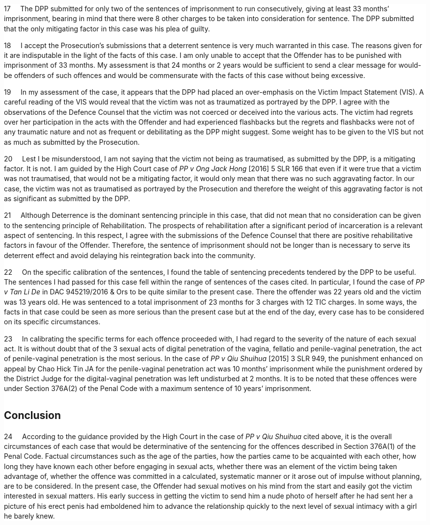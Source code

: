 17     The DPP submitted for only two of the sentences of imprisonment to run consecutively, giving at least 33 months’ imprisonment, bearing in mind that there were 8 other charges to be taken into consideration for sentence. The DPP submitted that the only mitigating factor in this case was his plea of guilty.

18     I accept the Prosecution’s submissions that a deterrent sentence is very much warranted in this case. The reasons given for it are indisputable in the light of the facts of this case. I am only unable to accept that the Offender has to be punished with imprisonment of 33 months. My assessment is that 24 months or 2 years would be sufficient to send a clear message for would-be offenders of such offences and would be commensurate with the facts of this case without being excessive.

19     In my assessment of the case, it appears that the DPP had placed an over-emphasis on the Victim Impact Statement (VIS). A careful reading of the VIS would reveal that the victim was not as traumatized as portrayed by the DPP. I agree with the observations of the Defence Counsel that the victim was not coerced or deceived into the various acts. The victim had regrets over her participation in the acts with the Offender and had experienced flashbacks but the regrets and flashbacks were not of any traumatic nature and not as frequent or debilitating as the DPP might suggest. Some weight has to be given to the VIS but not as much as submitted by the Prosecution.

20     Lest I be misunderstood, I am not saying that the victim not being as traumatised, as submitted by the DPP, is a mitigating factor. It is not. I am guided by the High Court case of _PP v Ong Jack Hong_ <span class="citation">\[2016\] 5 SLR 166</span> that even if it were true that a victim was not traumatised, that would not be a mitigating factor, it would only mean that there was no such aggravating factor. In our case, the victim was not as traumatised as portrayed by the Prosecution and therefore the weight of this aggravating factor is not as significant as submitted by the DPP.

21     Although Deterrence is the dominant sentencing principle in this case, that did not mean that no consideration can be given to the sentencing principle of Rehabilitation. The prospects of rehabilitation after a significant period of incarceration is a relevant aspect of sentencing. In this respect, I agree with the submissions of the Defence Counsel that there are positive rehabilitative factors in favour of the Offender. Therefore, the sentence of imprisonment should not be longer than is necessary to serve its deterrent effect and avoid delaying his reintegration back into the community.

22     On the specific calibration of the sentences, I found the table of sentencing precedents tendered by the DPP to be useful. The sentences I had passed for this case fell within the range of sentences of the cases cited. In particular, I found the case of _PP v Tan Li De_ in DAC 945219/2016 & Ors to be quite similar to the present case. There the offender was 22 years old and the victim was 13 years old. He was sentenced to a total imprisonment of 23 months for 3 charges with 12 TIC charges. In some ways, the facts in that case could be seen as more serious than the present case but at the end of the day, every case has to be considered on its specific circumstances.

23     In calibrating the specific terms for each offence proceeded with, I had regard to the severity of the nature of each sexual act. It is without doubt that of the 3 sexual acts of digital penetration of the vagina, fellatio and penile-vaginal penetration, the act of penile-vaginal penetration is the most serious. In the case of _PP v Qiu Shuihua_ <span class="citation">\[2015\] 3 SLR 949</span>, the punishment enhanced on appeal by Chao Hick Tin JA for the penile-vaginal penetration act was 10 months’ imprisonment while the punishment ordered by the District Judge for the digital-vaginal penetration was left undisturbed at 2 months. It is to be noted that these offences were under Section 376A(2) of the Penal Code with a maximum sentence of 10 years’ imprisonment.

## Conclusion

24     According to the guidance provided by the High Court in the case of _PP v Qiu Shuihua_ cited above, it is the overall circumstances of each case that would be determinative of the sentencing for the offences described in Section 376A(1) of the Penal Code. Factual circumstances such as the age of the parties, how the parties came to be acquainted with each other, how long they have known each other before engaging in sexual acts, whether there was an element of the victim being taken advantage of, whether the offence was committed in a calculated, systematic manner or it arose out of impulse without planning, are to be considered. In the present case, the Offender had sexual motives on his mind from the start and easily got the victim interested in sexual matters. His early success in getting the victim to send him a nude photo of herself after he had sent her a picture of his erect penis had emboldened him to advance the relationship quickly to the next level of sexual intimacy with a girl he barely knew.
